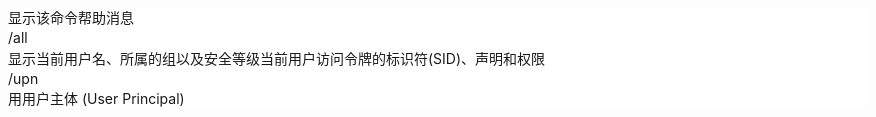 <section style="-webkit-tap-highlight-color: transparent;margin: 0px;padding: 0px;outline: 0px;max-width: 100%;box-sizing: border-box !important;overflow-wrap: break-word !important;"><span leaf="" style="-webkit-tap-highlight-color: transparent;margin: 0px;padding: 0px;outline: 0px;max-width: 100%;box-sizing: border-box !important;overflow-wrap: break-word !important;">显示该命令帮助消息</span></section></td></tr><tr style="-webkit-tap-highlight-color: transparent;margin: 0px;padding: 0px;outline: 0px;max-width: 100%;box-sizing: border-box !important;overflow-wrap: break-word !important;"><td style="-webkit-tap-highlight-color: transparent;margin: 0px;padding: 0.25em 0.5em;outline: 0px;overflow-wrap: break-word !important;word-break: keep-all;hyphens: auto;border: 1px solid rgb(223, 223, 223);max-width: 100%;box-sizing: border-box !important;text-align: left;line-height: 1.75;font-family: -apple-system-font, BlinkMacSystemFont, &#34;Helvetica Neue&#34;, &#34;PingFang SC&#34;, &#34;Hiragino Sans GB&#34;, &#34;Microsoft YaHei UI&#34;, &#34;Microsoft YaHei&#34;, Arial, sans-serif;font-size: 14px;color: rgb(63, 63, 63);"><section style="-webkit-tap-highlight-color: transparent;margin: 0px;padding: 0px;outline: 0px;max-width: 100%;box-sizing: border-box !important;overflow-wrap: break-word !important;"><span leaf="" style="-webkit-tap-highlight-color: transparent;margin: 0px;padding: 0px;outline: 0px;max-width: 100%;box-sizing: border-box !important;overflow-wrap: break-word !important;">/all</span></section></td><td style="-webkit-tap-highlight-color: transparent;margin: 0px;padding: 0.25em 0.5em;outline: 0px;overflow-wrap: break-word !important;word-break: keep-all;hyphens: auto;border: 1px solid rgb(223, 223, 223);max-width: 100%;box-sizing: border-box !important;text-align: left;line-height: 1.75;font-family: -apple-system-font, BlinkMacSystemFont, &#34;Helvetica Neue&#34;, &#34;PingFang SC&#34;, &#34;Hiragino Sans GB&#34;, &#34;Microsoft YaHei UI&#34;, &#34;Microsoft YaHei&#34;, Arial, sans-serif;font-size: 14px;color: rgb(63, 63, 63);"><section style="-webkit-tap-highlight-color: transparent;margin: 0px;padding: 0px;outline: 0px;max-width: 100%;box-sizing: border-box !important;overflow-wrap: break-word !important;"><span leaf="" style="-webkit-tap-highlight-color: transparent;margin: 0px;padding: 0px;outline: 0px;max-width: 100%;box-sizing: border-box !important;overflow-wrap: break-word !important;">显示当前用户名、所属的组以及安全等级当前用户访问令牌的标识符(SID)、声明和权限</span></section></td></tr><tr style="-webkit-tap-highlight-color: transparent;margin: 0px;padding: 0px;outline: 0px;max-width: 100%;box-sizing: border-box !important;overflow-wrap: break-word !important;"><td style="-webkit-tap-highlight-color: transparent;margin: 0px;padding: 0.25em 0.5em;outline: 0px;overflow-wrap: break-word !important;word-break: keep-all;hyphens: auto;border: 1px solid rgb(223, 223, 223);max-width: 100%;box-sizing: border-box !important;text-align: left;line-height: 1.75;font-family: -apple-system-font, BlinkMacSystemFont, &#34;Helvetica Neue&#34;, &#34;PingFang SC&#34;, &#34;Hiragino Sans GB&#34;, &#34;Microsoft YaHei UI&#34;, &#34;Microsoft YaHei&#34;, Arial, sans-serif;font-size: 14px;color: rgb(63, 63, 63);"><section style="-webkit-tap-highlight-color: transparent;margin: 0px;padding: 0px;outline: 0px;max-width: 100%;box-sizing: border-box !important;overflow-wrap: break-word !important;"><span leaf="" style="-webkit-tap-highlight-color: transparent;margin: 0px;padding: 0px;outline: 0px;max-width: 100%;box-sizing: border-box !important;overflow-wrap: break-word !important;">/upn</span></section></td><td style="-webkit-tap-highlight-color: transparent;margin: 0px;padding: 0.25em 0.5em;outline: 0px;overflow-wrap: break-word !important;word-break: keep-all;hyphens: auto;border: 1px solid rgb(223, 223, 223);max-width: 100%;box-sizing: border-box !important;text-align: left;line-height: 1.75;font-family: -apple-system-font, BlinkMacSystemFont, &#34;Helvetica Neue&#34;, &#34;PingFang SC&#34;, &#34;Hiragino Sans GB&#34;, &#34;Microsoft YaHei UI&#34;, &#34;Microsoft YaHei&#34;, Arial, sans-serif;font-size: 14px;color: rgb(63, 63, 63);"><section style="-webkit-tap-highlight-color: transparent;margin: 0px;padding: 0px;outline: 0px;max-width: 100%;box-sizing: border-box !important;overflow-wrap: break-word !important;"><span leaf="" style="-webkit-tap-highlight-color: transparent;margin: 0px;padding: 0px;outline: 0px;max-width: 100%;box-sizing: border-box !important;overflow-wrap: break-word !important;">用用户主体 (User Principal)